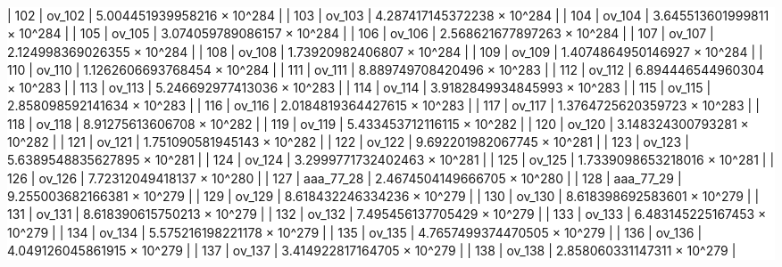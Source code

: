 | 102 | ov_102 | 5.004451939958216 × 10^284 |
| 103 | ov_103 | 4.287417145372238 × 10^284 |
| 104 | ov_104 | 3.645513601999811 × 10^284 |
| 105 | ov_105 | 3.074059789086157 × 10^284 |
| 106 | ov_106 | 2.568621677897263 × 10^284 |
| 107 | ov_107 | 2.124998369026355 × 10^284 |
| 108 | ov_108 | 1.73920982406807 × 10^284 |
| 109 | ov_109 | 1.4074864950146927 × 10^284 |
| 110 | ov_110 | 1.1262606693768454 × 10^284 |
| 111 | ov_111 | 8.889749708420496 × 10^283 |
| 112 | ov_112 | 6.894446544960304 × 10^283 |
| 113 | ov_113 | 5.246692977413036 × 10^283 |
| 114 | ov_114 | 3.9182849934845993 × 10^283 |
| 115 | ov_115 | 2.858098592141634 × 10^283 |
| 116 | ov_116 | 2.0184819364427615 × 10^283 |
| 117 | ov_117 | 1.3764725620359723 × 10^283 |
| 118 | ov_118 | 8.91275613606708 × 10^282 |
| 119 | ov_119 | 5.433453712116115 × 10^282 |
| 120 | ov_120 | 3.148324300793281 × 10^282 |
| 121 | ov_121 | 1.751090581945143 × 10^282 |
| 122 | ov_122 | 9.692201982067745 × 10^281 |
| 123 | ov_123 | 5.6389548835627895 × 10^281 |
| 124 | ov_124 | 3.2999771732402463 × 10^281 |
| 125 | ov_125 | 1.7339098653218016 × 10^281 |
| 126 | ov_126 | 7.72312049418137 × 10^280 |
| 127 | aaa_77_28 | 2.4674504149666705 × 10^280 |
| 128 | aaa_77_29 | 9.255003682166381 × 10^279 |
| 129 | ov_129 | 8.618432246334236 × 10^279 |
| 130 | ov_130 | 8.618398692583601 × 10^279 |
| 131 | ov_131 | 8.618390615750213 × 10^279 |
| 132 | ov_132 | 7.495456137705429 × 10^279 |
| 133 | ov_133 | 6.483145225167453 × 10^279 |
| 134 | ov_134 | 5.575216198221178 × 10^279 |
| 135 | ov_135 | 4.7657499374470505 × 10^279 |
| 136 | ov_136 | 4.049126045861915 × 10^279 |
| 137 | ov_137 | 3.414922817164705 × 10^279 |
| 138 | ov_138 | 2.858060331147311 × 10^279 |